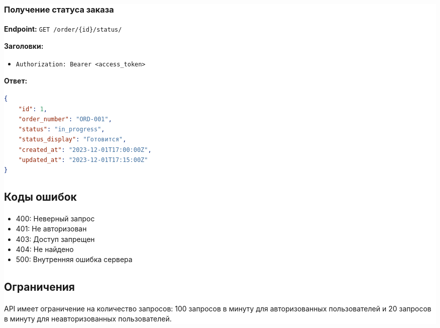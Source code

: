 ### Получение статуса заказа

**Endpoint:** `GET /order/{id}/status/`

**Заголовки:**
- `Authorization: Bearer <access_token>`

**Ответ:**
```json
{
    "id": 1,
    "order_number": "ORD-001",
    "status": "in_progress",
    "status_display": "Готовится",
    "created_at": "2023-12-01T17:00:00Z",
    "updated_at": "2023-12-01T17:15:00Z"
}
```

## Коды ошибок

- 400: Неверный запрос
- 401: Не авторизован
- 403: Доступ запрещен
- 404: Не найдено
- 500: Внутренняя ошибка сервера

## Ограничения

API имеет ограничение на количество запросов: 100 запросов в минуту для авторизованных пользователей и 20 запросов в минуту для неавторизованных пользователей.
